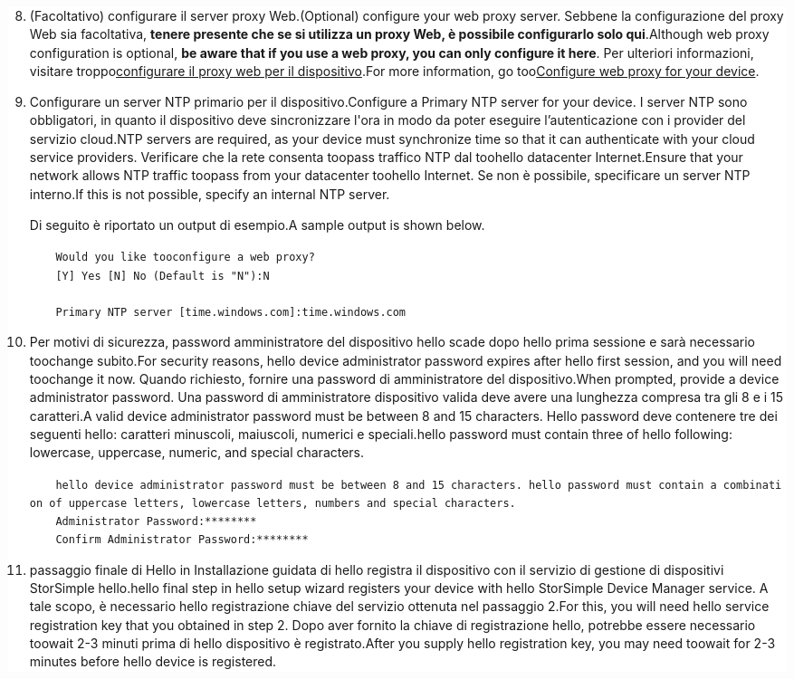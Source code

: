 8. <span data-ttu-id="9c654-126">(Facoltativo) configurare il server proxy Web.</span><span class="sxs-lookup"><span data-stu-id="9c654-126">(Optional) configure your web proxy server.</span></span> <span data-ttu-id="9c654-127">Sebbene la configurazione del proxy Web sia facoltativa, **tenere presente che se si utilizza un proxy Web, è possibile configurarlo solo qui**.</span><span class="sxs-lookup"><span data-stu-id="9c654-127">Although web proxy configuration is optional, **be aware that if you use a web proxy, you can only configure it here**.</span></span> <span data-ttu-id="9c654-128">Per ulteriori informazioni, visitare troppo[configurare il proxy web per il dispositivo](../articles/storsimple/storsimple-8000-configure-web-proxy.md).</span><span class="sxs-lookup"><span data-stu-id="9c654-128">For more information, go too[Configure web proxy for your device](../articles/storsimple/storsimple-8000-configure-web-proxy.md).</span></span>
9. <span data-ttu-id="9c654-129">Configurare un server NTP primario per il dispositivo.</span><span class="sxs-lookup"><span data-stu-id="9c654-129">Configure a Primary NTP server for your device.</span></span> <span data-ttu-id="9c654-130">I server NTP sono obbligatori, in quanto il dispositivo deve sincronizzare l'ora in modo da poter eseguire l’autenticazione con i provider del servizio cloud.</span><span class="sxs-lookup"><span data-stu-id="9c654-130">NTP servers are required, as your device must synchronize time so that it can authenticate with your cloud service providers.</span></span> <span data-ttu-id="9c654-131">Verificare che la rete consenta toopass traffico NTP dal toohello datacenter Internet.</span><span class="sxs-lookup"><span data-stu-id="9c654-131">Ensure that your network allows NTP traffic toopass from your datacenter toohello Internet.</span></span> <span data-ttu-id="9c654-132">Se non è possibile, specificare un server NTP interno.</span><span class="sxs-lookup"><span data-stu-id="9c654-132">If this is not possible, specify an internal NTP server.</span></span>

    <span data-ttu-id="9c654-133">Di seguito è riportato un output di esempio.</span><span class="sxs-lookup"><span data-stu-id="9c654-133">A sample output is shown below.</span></span>

    ```
        Would you like tooconfigure a web proxy?
        [Y] Yes [N] No (Default is "N"):N

        Primary NTP server [time.windows.com]:time.windows.com

    ```

10. <span data-ttu-id="9c654-134">Per motivi di sicurezza, password amministratore del dispositivo hello scade dopo hello prima sessione e sarà necessario toochange subito.</span><span class="sxs-lookup"><span data-stu-id="9c654-134">For security reasons, hello device administrator password expires after hello first session, and you will need toochange it now.</span></span> <span data-ttu-id="9c654-135">Quando richiesto, fornire una password di amministratore del dispositivo.</span><span class="sxs-lookup"><span data-stu-id="9c654-135">When prompted, provide a device administrator password.</span></span> <span data-ttu-id="9c654-136">Una password di amministratore dispositivo valida deve avere una lunghezza compresa tra gli 8 e i 15 caratteri.</span><span class="sxs-lookup"><span data-stu-id="9c654-136">A valid device administrator password must be between 8 and 15 characters.</span></span> <span data-ttu-id="9c654-137">Hello password deve contenere tre dei seguenti hello: caratteri minuscoli, maiuscoli, numerici e speciali.</span><span class="sxs-lookup"><span data-stu-id="9c654-137">hello password must contain three of hello following: lowercase, uppercase, numeric, and special characters.</span></span>

    ```
        hello device administrator password must be between 8 and 15 characters. hello password must contain a combination of uppercase letters, lowercase letters, numbers and special characters.
        Administrator Password:********
        Confirm Administrator Password:********
    ```
11. <span data-ttu-id="9c654-138">passaggio finale di Hello in Installazione guidata di hello registra il dispositivo con il servizio di gestione di dispositivi StorSimple hello.</span><span class="sxs-lookup"><span data-stu-id="9c654-138">hello final step in hello setup wizard registers your device with hello StorSimple Device Manager service.</span></span> <span data-ttu-id="9c654-139">A tale scopo, è necessario hello registrazione chiave del servizio ottenuta nel passaggio 2.</span><span class="sxs-lookup"><span data-stu-id="9c654-139">For this, you will need hello service registration key that you obtained in step 2.</span></span> <span data-ttu-id="9c654-140">Dopo aver fornito la chiave di registrazione hello, potrebbe essere necessario toowait 2-3 minuti prima di hello dispositivo è registrato.</span><span class="sxs-lookup"><span data-stu-id="9c654-140">After you supply hello registration key, you may need toowait for 2-3 minutes before hello device is registered.</span></span>
    
